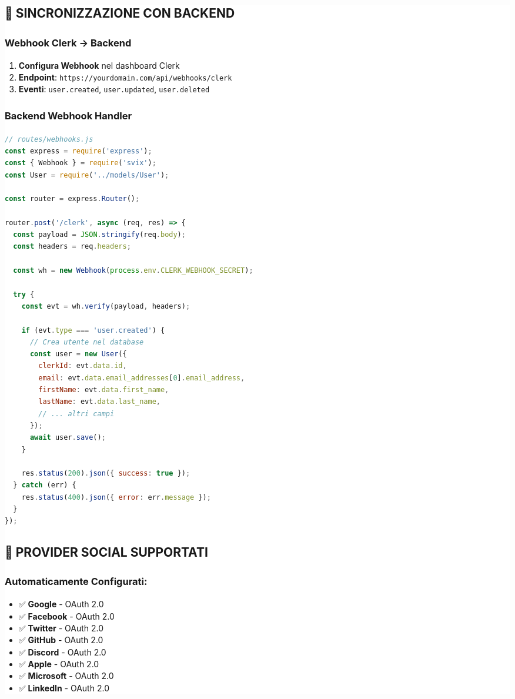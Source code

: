 ## 🔄 **SINCRONIZZAZIONE CON BACKEND**

### **Webhook Clerk → Backend**
1. **Configura Webhook** nel dashboard Clerk
2. **Endpoint**: `https://yourdomain.com/api/webhooks/clerk`
3. **Eventi**: `user.created`, `user.updated`, `user.deleted`

### **Backend Webhook Handler**
```javascript
// routes/webhooks.js
const express = require('express');
const { Webhook } = require('svix');
const User = require('../models/User');

const router = express.Router();

router.post('/clerk', async (req, res) => {
  const payload = JSON.stringify(req.body);
  const headers = req.headers;
  
  const wh = new Webhook(process.env.CLERK_WEBHOOK_SECRET);
  
  try {
    const evt = wh.verify(payload, headers);
    
    if (evt.type === 'user.created') {
      // Crea utente nel database
      const user = new User({
        clerkId: evt.data.id,
        email: evt.data.email_addresses[0].email_address,
        firstName: evt.data.first_name,
        lastName: evt.data.last_name,
        // ... altri campi
      });
      await user.save();
    }
    
    res.status(200).json({ success: true });
  } catch (err) {
    res.status(400).json({ error: err.message });
  }
});
```

## 🎯 **PROVIDER SOCIAL SUPPORTATI**

### **Automaticamente Configurati:**
- ✅ **Google** - OAuth 2.0
- ✅ **Facebook** - OAuth 2.0  
- ✅ **Twitter** - OAuth 2.0
- ✅ **GitHub** - OAuth 2.0
- ✅ **Discord** - OAuth 2.0
- ✅ **Apple** - OAuth 2.0
- ✅ **Microsoft** - OAuth 2.0
- ✅ **LinkedIn** - OAuth 2.0
